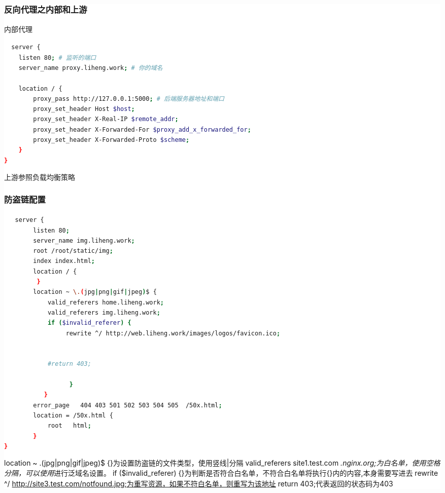 ### 反向代理之内部和上游
内部代理
```bash
  server {
    listen 80; # 监听的端口
    server_name proxy.liheng.work; # 你的域名

    location / {
        proxy_pass http://127.0.0.1:5000; # 后端服务器地址和端口
        proxy_set_header Host $host;
        proxy_set_header X-Real-IP $remote_addr;
        proxy_set_header X-Forwarded-For $proxy_add_x_forwarded_for;
        proxy_set_header X-Forwarded-Proto $scheme;
    }
}

```
上游参照负载均衡策略


### 防盗链配置

```bash
   server {
        listen 80;
        server_name img.liheng.work;
        root /root/static/img;
        index index.html;
        location / {
         }
        location ~ \.(jpg|png|gif|jpeg)$ {
            valid_referers home.liheng.work;
            valid_referers img.liheng.work;
            if ($invalid_referer) {
                 rewrite ^/ http://web.liheng.work/images/logos/favicon.ico;


            #return 403;

                  }
           }
        error_page   404 403 501 502 503 504 505  /50x.html;
        location = /50x.html {
            root   html;
        }
}

```
location ~ \.(jpg|png|gif|jpeg)$ {}为设置防盗链的文件类型，使用竖线|分隔
valid_referers site1.test.com *.nginx.org;为白名单，使用空格分隔，可以使用*进行泛域名设置。
if ($invalid_referer) {}为判断是否符合白名单，不符合白名单将执行{}内的内容,本身需要写进去
rewrite ^/ http://site3.test.com/notfound.jpg;为重写资源，如果不符白名单，则重写为该地址
return 403;代表返回的状态码为403
